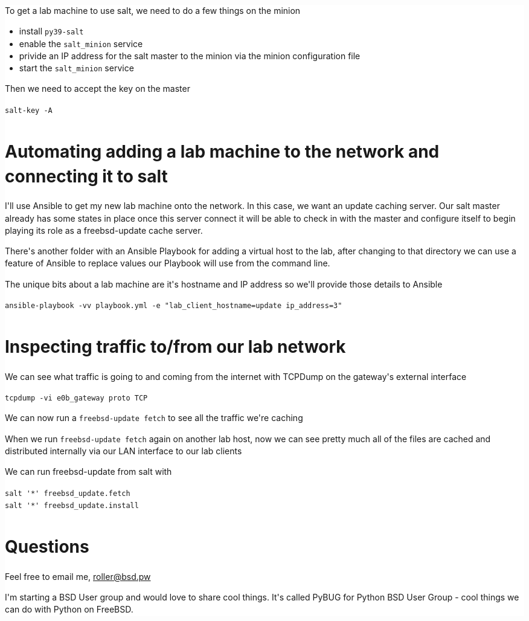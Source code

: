 To get a lab machine to use salt, we need to do a few things on the minion

* install `py39-salt`
* enable the `salt_minion` service
* privide an IP address for the salt master to the minion via the minion configuration file
* start the `salt_minion` service



Then we need to accept the key on the master



```
salt-key -A
```

# Automating adding a lab machine to the network and connecting it to salt

I'll use Ansible to get my new lab machine onto the network. In this case, we want an update caching server. Our salt master already has some states in place once this server connect it will be able to check in with the master and configure itself to begin playing its role as a freebsd-update cache server.



There's another folder with an Ansible Playbook for adding a virtual host to the lab, after changing to that directory we can use a feature of Ansible to replace values our Playbook will use from the command line.

The unique bits about a lab machine are it's hostname and IP address so we'll provide those details to Ansible



```
ansible-playbook -vv playbook.yml -e "lab_client_hostname=update ip_address=3"
```

# Inspecting traffic to/from our lab network

We can see what traffic is going to and coming from the internet with TCPDump on the gateway's external interface



`tcpdump -vi e0b_gateway proto TCP`



We can now run a `freebsd-update fetch` to see all the traffic we're caching



When we run `freebsd-update fetch` again on another lab host, now we can see pretty much all of the files are cached and distributed internally via our LAN interface to our lab clients

We can run freebsd-update from salt with

```
salt '*' freebsd_update.fetch
salt '*' freebsd_update.install
```

# Questions

Feel free to email me, roller@bsd.pw

I'm starting a BSD User group and would love to share cool things. It's called PyBUG for Python BSD User Group - cool things we can do with Python on FreeBSD.
